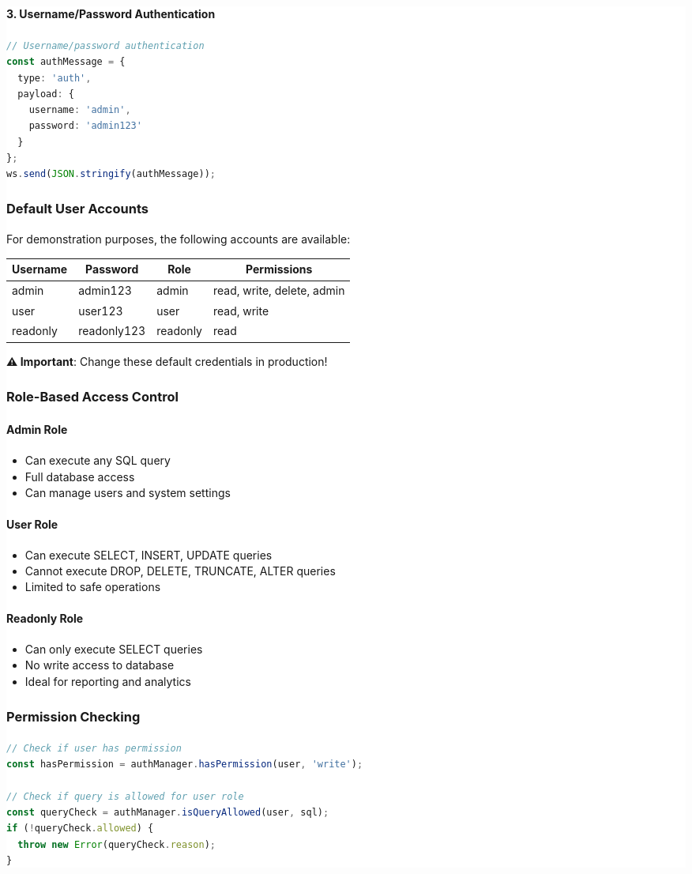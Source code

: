#### 3. Username/Password Authentication
```typescript
// Username/password authentication
const authMessage = {
  type: 'auth',
  payload: {
    username: 'admin',
    password: 'admin123'
  }
};
ws.send(JSON.stringify(authMessage));
```

### Default User Accounts

For demonstration purposes, the following accounts are available:

| Username | Password | Role | Permissions |
|----------|----------|------|-------------|
| admin | admin123 | admin | read, write, delete, admin |
| user | user123 | user | read, write |
| readonly | readonly123 | readonly | read |

**⚠️ Important**: Change these default credentials in production!

### Role-Based Access Control

#### Admin Role
- Can execute any SQL query
- Full database access
- Can manage users and system settings

#### User Role
- Can execute SELECT, INSERT, UPDATE queries
- Cannot execute DROP, DELETE, TRUNCATE, ALTER queries
- Limited to safe operations

#### Readonly Role
- Can only execute SELECT queries
- No write access to database
- Ideal for reporting and analytics

### Permission Checking

```typescript
// Check if user has permission
const hasPermission = authManager.hasPermission(user, 'write');

// Check if query is allowed for user role
const queryCheck = authManager.isQueryAllowed(user, sql);
if (!queryCheck.allowed) {
  throw new Error(queryCheck.reason);
}
```
